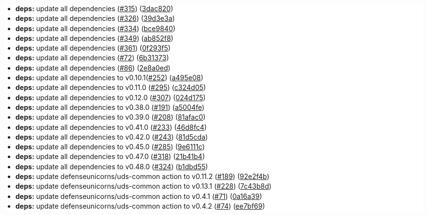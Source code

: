 * **deps:** update all dependencies ([#315](https://github.com/Valid-Eval/uds-identity-config/issues/315)) ([3dac820](https://github.com/Valid-Eval/uds-identity-config/commit/3dac8201307438cd4af4bb2cfa124a5e50c71140))
* **deps:** update all dependencies ([#326](https://github.com/Valid-Eval/uds-identity-config/issues/326)) ([39d3e3a](https://github.com/Valid-Eval/uds-identity-config/commit/39d3e3ac07d4dc7c1e905a3fff839a789f50edcb))
* **deps:** update all dependencies ([#334](https://github.com/Valid-Eval/uds-identity-config/issues/334)) ([bce9840](https://github.com/Valid-Eval/uds-identity-config/commit/bce9840a3348072f8011a3256a0f2e5c1cbe8270))
* **deps:** update all dependencies ([#349](https://github.com/Valid-Eval/uds-identity-config/issues/349)) ([ab852f8](https://github.com/Valid-Eval/uds-identity-config/commit/ab852f8d380ceff0f46f1fe77c42c8276a18fdd3))
* **deps:** update all dependencies ([#361](https://github.com/Valid-Eval/uds-identity-config/issues/361)) ([0f293f5](https://github.com/Valid-Eval/uds-identity-config/commit/0f293f5d8148dfef42d3882ac8047a45e5afab1a))
* **deps:** update all dependencies ([#72](https://github.com/Valid-Eval/uds-identity-config/issues/72)) ([6b31373](https://github.com/Valid-Eval/uds-identity-config/commit/6b313730568d6b7d76f37211d555c68d13dee6ec))
* **deps:** update all dependencies ([#86](https://github.com/Valid-Eval/uds-identity-config/issues/86)) ([2e8a0ed](https://github.com/Valid-Eval/uds-identity-config/commit/2e8a0ed90fd312441e6b69be94de796414191a82))
* **deps:** update all dependencies to v0.10.1([#252](https://github.com/Valid-Eval/uds-identity-config/issues/252)) ([a495e08](https://github.com/Valid-Eval/uds-identity-config/commit/a495e08e084fc00df979729fc6654e9c144deba4))
* **deps:** update all dependencies to v0.11.0 ([#295](https://github.com/Valid-Eval/uds-identity-config/issues/295)) ([c324d05](https://github.com/Valid-Eval/uds-identity-config/commit/c324d05524ac8db8d3f795dfe70c821bbd6fd849))
* **deps:** update all dependencies to v0.12.0 ([#307](https://github.com/Valid-Eval/uds-identity-config/issues/307)) ([024d175](https://github.com/Valid-Eval/uds-identity-config/commit/024d17590b4b7bb5fc1bd60e8d954d8f15aeb895))
* **deps:** update all dependencies to v0.38.0 ([#191](https://github.com/Valid-Eval/uds-identity-config/issues/191)) ([a5004fe](https://github.com/Valid-Eval/uds-identity-config/commit/a5004fe18a7db53f2f9466a5be4e8fcdef0488f7))
* **deps:** update all dependencies to v0.39.0 ([#208](https://github.com/Valid-Eval/uds-identity-config/issues/208)) ([81afac0](https://github.com/Valid-Eval/uds-identity-config/commit/81afac0e179f12f095ffdee563dc8db19d61cb7a))
* **deps:** update all dependencies to v0.41.0 ([#233](https://github.com/Valid-Eval/uds-identity-config/issues/233)) ([46d8fc4](https://github.com/Valid-Eval/uds-identity-config/commit/46d8fc47285f3b8ad228a7bb01e51df6d6562e1e))
* **deps:** update all dependencies to v0.42.0 ([#243](https://github.com/Valid-Eval/uds-identity-config/issues/243)) ([81d5cda](https://github.com/Valid-Eval/uds-identity-config/commit/81d5cda2f9d577f878532e5220a26f651ecd263b))
* **deps:** update all dependencies to v0.45.0 ([#285](https://github.com/Valid-Eval/uds-identity-config/issues/285)) ([9e6111c](https://github.com/Valid-Eval/uds-identity-config/commit/9e6111c8dc6b469f02508cda595d3e3e8e5cfb72))
* **deps:** update all dependencies to v0.47.0 ([#318](https://github.com/Valid-Eval/uds-identity-config/issues/318)) ([21b41b4](https://github.com/Valid-Eval/uds-identity-config/commit/21b41b4e32bd056eccf6b8c4e1617251c0de188f))
* **deps:** update all dependencies to v0.48.0 ([#324](https://github.com/Valid-Eval/uds-identity-config/issues/324)) ([b1dbd55](https://github.com/Valid-Eval/uds-identity-config/commit/b1dbd55bc651a1cb8018d8e1b063582d8fb8648f))
* **deps:** update defenseunicorns/uds-common action to v0.11.2 ([#189](https://github.com/Valid-Eval/uds-identity-config/issues/189)) ([92e2f4b](https://github.com/Valid-Eval/uds-identity-config/commit/92e2f4bca011d8aee8388f03699593228d7b7706))
* **deps:** update defenseunicorns/uds-common action to v0.13.1 ([#228](https://github.com/Valid-Eval/uds-identity-config/issues/228)) ([7c43b8d](https://github.com/Valid-Eval/uds-identity-config/commit/7c43b8d14f0ab2009af7118fedb5a0a0c7b93158))
* **deps:** update defenseunicorns/uds-common action to v0.4.1 ([#71](https://github.com/Valid-Eval/uds-identity-config/issues/71)) ([0a16a39](https://github.com/Valid-Eval/uds-identity-config/commit/0a16a39da4a4da77730472651de75338b7aaedfa))
* **deps:** update defenseunicorns/uds-common action to v0.4.2 ([#74](https://github.com/Valid-Eval/uds-identity-config/issues/74)) ([ee7bf69](https://github.com/Valid-Eval/uds-identity-config/commit/ee7bf6998ffd67fb19f49e728d1687febee40e52))